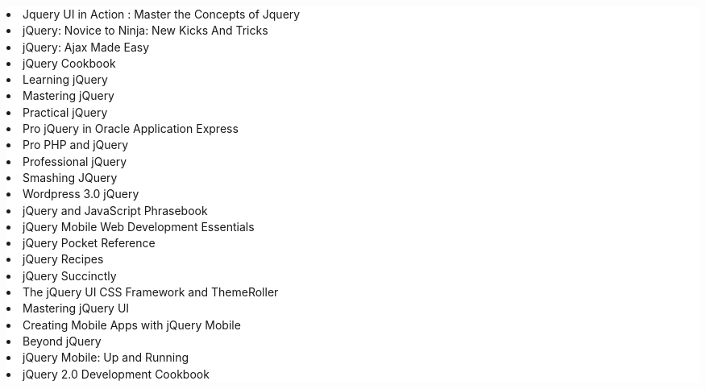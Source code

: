 
 <li><a target="_blank" href="https://github.com/manjunath5496/jQuery-Tutorial/blob/master/jqu(26).pdf" style="text-decoration:none;">Jquery UI in Action : Master the Concepts of Jquery</a></li>
                            
 <li><a target="_blank" href="https://github.com/manjunath5496/jQuery-Tutorial/blob/master/jqu(27).pdf" style="text-decoration:none;">jQuery: Novice to Ninja: New Kicks And Tricks</a></li>

<li><a target="_blank" href="https://github.com/manjunath5496/jQuery-Tutorial/blob/master/jqu(28).pdf" style="text-decoration:none;">jQuery: Ajax Made Easy</a></li>
 <li><a target="_blank" href="https://github.com/manjunath5496/jQuery-Tutorial/blob/master/jqu(29).pdf" style="text-decoration:none;">jQuery Cookbook</a></li>                              
<li><a target="_blank" href="https://github.com/manjunath5496/jQuery-Tutorial/blob/master/jqu(30).pdf" style="text-decoration:none;">Learning jQuery</a></li>


 <li><a target="_blank" href="https://github.com/manjunath5496/jQuery-Tutorial/blob/master/jqu(31).pdf" style="text-decoration:none;">Mastering jQuery</a></li>
                            
 <li><a target="_blank" href="https://github.com/manjunath5496/jQuery-Tutorial/blob/master/jqu(32).pdf" style="text-decoration:none;">Practical jQuery</a></li>

<li><a target="_blank" href="https://github.com/manjunath5496/jQuery-Tutorial/blob/master/jqu(33).pdf" style="text-decoration:none;">Pro jQuery in Oracle Application Express</a></li>
 <li><a target="_blank" href="https://github.com/manjunath5496/jQuery-Tutorial/blob/master/jqu(34).pdf" style="text-decoration:none;">Pro PHP and jQuery</a></li>                              
<li><a target="_blank" href="https://github.com/manjunath5496/jQuery-Tutorial/blob/master/jqu(35).pdf" style="text-decoration:none;">Professional jQuery</a></li>

 <li><a target="_blank" href="https://github.com/manjunath5496/jQuery-Tutorial/blob/master/jqu(36).pdf" style="text-decoration:none;">Smashing JQuery</a></li>                              
<li><a target="_blank" href="https://github.com/manjunath5496/jQuery-Tutorial/blob/master/jqu(37).pdf" style="text-decoration:none;">Wordpress 3.0 jQuery</a></li>

<li><a target="_blank" href="https://github.com/manjunath5496/jQuery-Tutorial/blob/master/jqu(38).pdf" style="text-decoration:none;">jQuery and JavaScript Phrasebook</a></li>
                            
 <li><a target="_blank" href="https://github.com/manjunath5496/jQuery-Tutorial/blob/master/jqu(39).pdf" style="text-decoration:none;">jQuery Mobile Web Development Essentials</a></li>

<li><a target="_blank" href="https://github.com/manjunath5496/jQuery-Tutorial/blob/master/jqu(40).pdf" style="text-decoration:none;">jQuery Pocket Reference</a></li>
 <li><a target="_blank" href="https://github.com/manjunath5496/jQuery-Tutorial/blob/master/jqu(41).pdf" style="text-decoration:none;">jQuery Recipes</a></li>                              
<li><a target="_blank" href="https://github.com/manjunath5496/jQuery-Tutorial/blob/master/jqu(42).pdf" style="text-decoration:none;">jQuery Succinctly</a></li>

 <li><a target="_blank" href="https://github.com/manjunath5496/jQuery-Tutorial/blob/master/jqu(43).pdf" style="text-decoration:none;">The jQuery UI CSS Framework and ThemeRoller</a></li>                              
<li><a target="_blank" href="https://github.com/manjunath5496/jQuery-Tutorial/blob/master/jqu(44).pdf" style="text-decoration:none;">Mastering jQuery UI</a></li>
<li><a target="_blank" href="https://github.com/manjunath5496/jQuery-Tutorial/blob/master/jqu(45).pdf" style="text-decoration:none;">Creating Mobile Apps with jQuery Mobile</a></li>

 <li><a target="_blank" href="https://github.com/manjunath5496/jQuery-Tutorial/blob/master/jqu(46).pdf" style="text-decoration:none;">Beyond jQuery</a></li>                              
<li><a target="_blank" href="https://github.com/manjunath5496/jQuery-Tutorial/blob/master/jqu(47).pdf" style="text-decoration:none;">jQuery Mobile: Up and Running</a></li>
 <li><a target="_blank" href="https://github.com/manjunath5496/jQuery-Tutorial/blob/master/jqu(48).pdf" style="text-decoration:none;">jQuery 2.0 Development Cookbook</a></li>  
 
